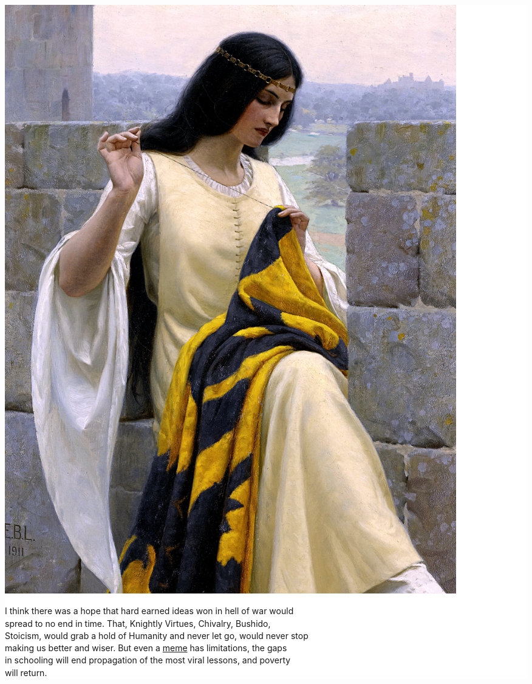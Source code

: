 ![Hope](files/lady.png)

I think there was a hope that hard earned ideas won in hell of war would\
spread to no end in time. That, Knightly Virtues, Chivalry, Bushido,\
Stoicism, would grab a hold of Humanity and never let go, would never stop\
making us better and wiser. But even a [meme](https://en.wikipedia.org/wiki/Meme) has limitations, the gaps\
in schooling will end propagation of the most viral lessons, and poverty\
will return.
